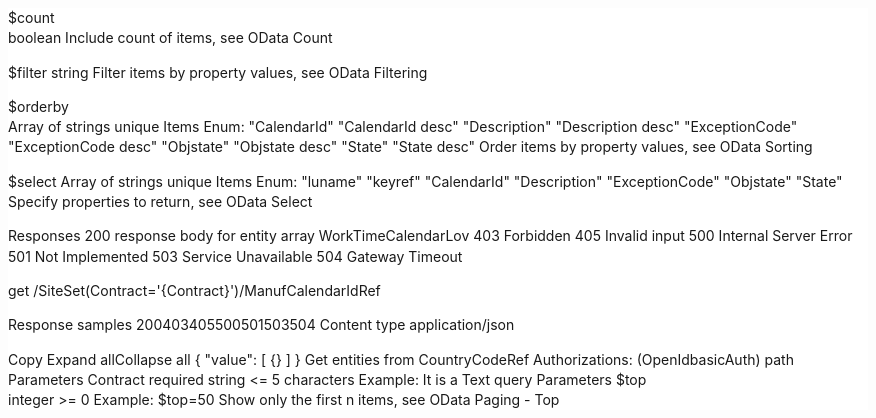 $count	
boolean
Include count of items, see OData Count

$filter	
string
Filter items by property values, see OData Filtering

$orderby	
Array of strings unique
Items Enum: "CalendarId" "CalendarId desc" "Description" "Description desc" "ExceptionCode" "ExceptionCode desc" "Objstate" "Objstate desc" "State" "State desc"
Order items by property values, see OData Sorting

$select	
Array of strings unique
Items Enum: "luname" "keyref" "CalendarId" "Description" "ExceptionCode" "Objstate" "State"
Specify properties to return, see OData Select

Responses
200 response body for entity array WorkTimeCalendarLov
403 Forbidden
405 Invalid input
500 Internal Server Error
501 Not Implemented
503 Service Unavailable
504 Gateway Timeout

get
/SiteSet(Contract='{Contract}')/ManufCalendarIdRef

Response samples
200403405500501503504
Content type
application/json

Copy
Expand allCollapse all
{
"value": [
{}
]
}
Get entities from CountryCodeRef
Authorizations:
(OpenIdbasicAuth)
path Parameters
Contract
required
string <= 5 characters
Example: It is a Text
query Parameters
$top	
integer >= 0
Example: $top=50
Show only the first n items, see OData Paging - Top
